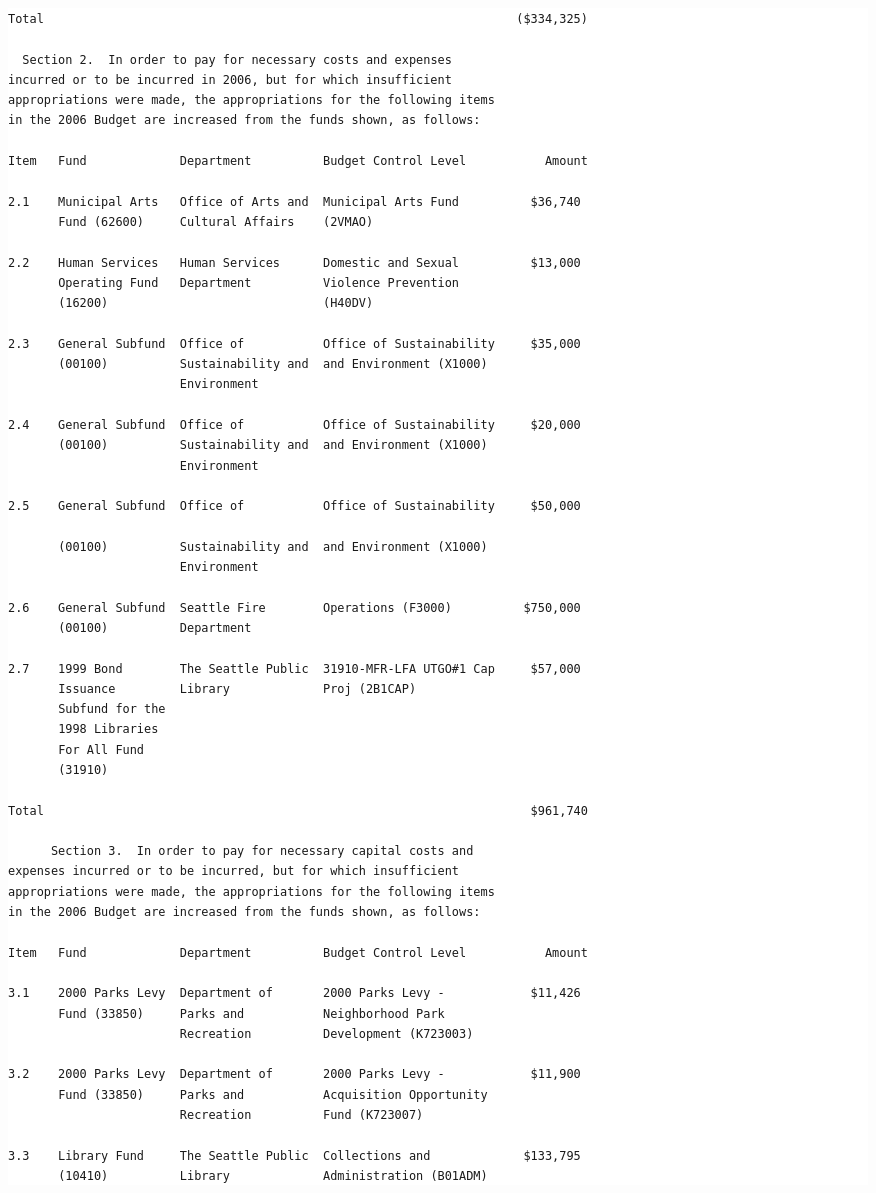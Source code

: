     Total                                                                  ($334,325)  
  
      Section 2.  In order to pay for necessary costs and expenses  
    incurred or to be incurred in 2006, but for which insufficient  
    appropriations were made, the appropriations for the following items  
    in the 2006 Budget are increased from the funds shown, as follows:  
  
    Item   Fund             Department          Budget Control Level           Amount  
  
    2.1    Municipal Arts   Office of Arts and  Municipal Arts Fund          $36,740  
           Fund (62600)     Cultural Affairs    (2VMAO)  
  
    2.2    Human Services   Human Services      Domestic and Sexual          $13,000  
           Operating Fund   Department          Violence Prevention  
           (16200)                              (H40DV)  
  
    2.3    General Subfund  Office of           Office of Sustainability     $35,000  
           (00100)          Sustainability and  and Environment (X1000)  
                            Environment  
  
    2.4    General Subfund  Office of           Office of Sustainability     $20,000  
           (00100)          Sustainability and  and Environment (X1000)  
                            Environment  
  
    2.5    General Subfund  Office of           Office of Sustainability     $50,000  
  
           (00100)          Sustainability and  and Environment (X1000)  
                            Environment  
  
    2.6    General Subfund  Seattle Fire        Operations (F3000)          $750,000  
           (00100)          Department  
  
    2.7    1999 Bond        The Seattle Public  31910-MFR-LFA UTGO#1 Cap     $57,000  
           Issuance         Library             Proj (2B1CAP)  
           Subfund for the  
           1998 Libraries  
           For All Fund  
           (31910)  
  
    Total                                                                    $961,740  
  
          Section 3.  In order to pay for necessary capital costs and  
    expenses incurred or to be incurred, but for which insufficient  
    appropriations were made, the appropriations for the following items  
    in the 2006 Budget are increased from the funds shown, as follows:  
  
    Item   Fund             Department          Budget Control Level           Amount  
  
    3.1    2000 Parks Levy  Department of       2000 Parks Levy -            $11,426  
           Fund (33850)     Parks and           Neighborhood Park  
                            Recreation          Development (K723003)  
  
    3.2    2000 Parks Levy  Department of       2000 Parks Levy -            $11,900  
           Fund (33850)     Parks and           Acquisition Opportunity  
                            Recreation          Fund (K723007)  
  
    3.3    Library Fund     The Seattle Public  Collections and             $133,795  
           (10410)          Library             Administration (B01ADM)  
  